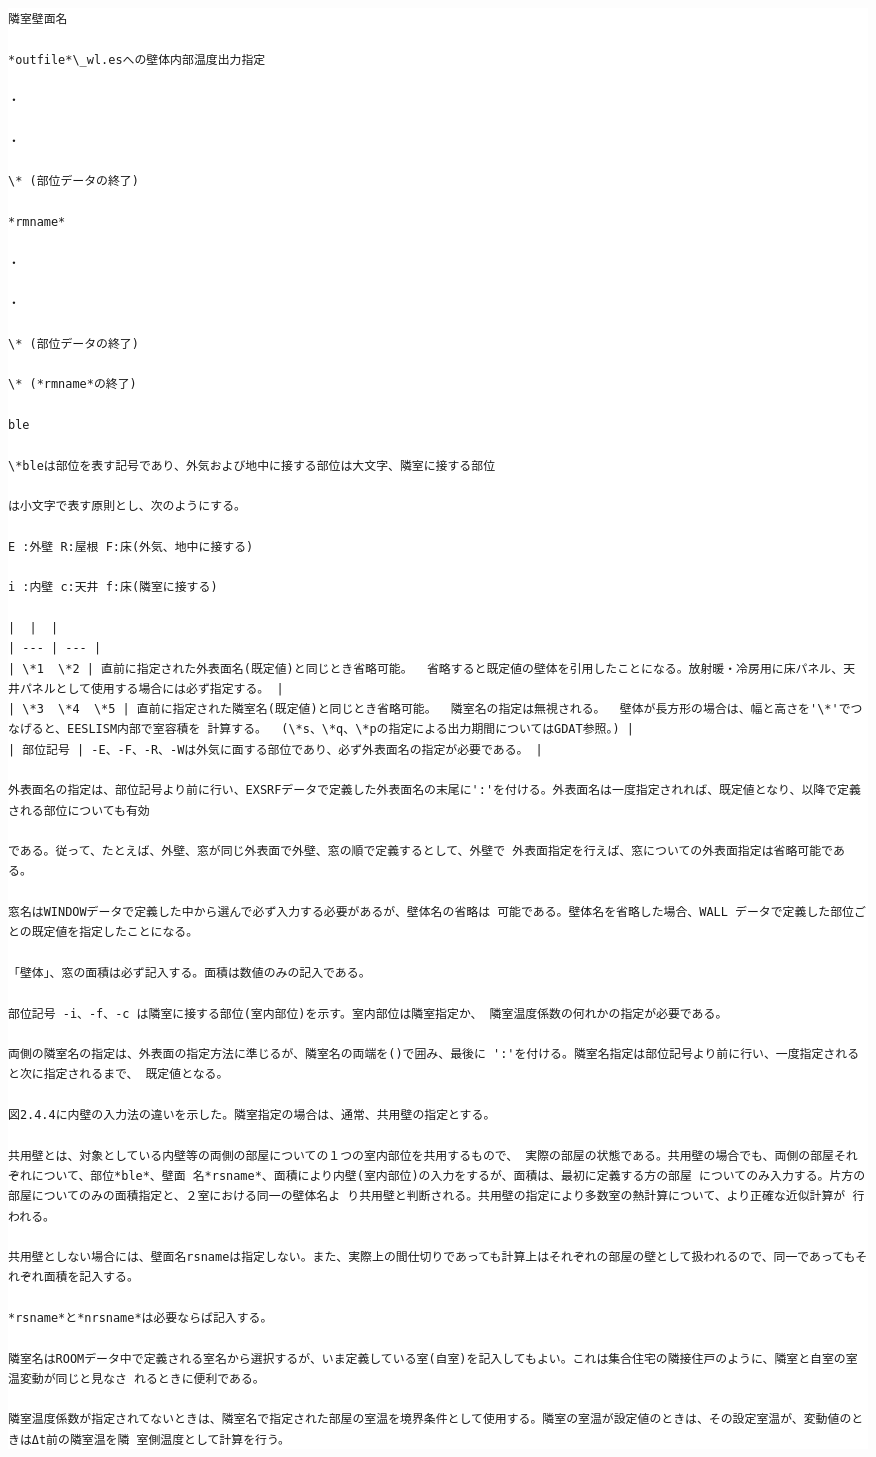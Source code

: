 ```
隣室壁面名

*outfile*\_wl.esへの壁体内部温度出力指定

・

・

\* (部位データの終了)

*rmname*

・

・

\* (部位データの終了)

\* (*rmname*の終了)

ble

\*bleは部位を表す記号であり、外気および地中に接する部位は大文字、隣室に接する部位

は小文字で表す原則とし、次のようにする。

E :外壁 R:屋根 F:床(外気、地中に接する)

i :内壁 c:天井 f:床(隣室に接する)

|  |  |
| --- | --- |
| \*1  \*2 | 直前に指定された外表面名(既定値)と同じとき省略可能。  省略すると既定値の壁体を引用したことになる。放射暖・冷房用に床パネル、天  井パネルとして使用する場合には必ず指定する。 |
| \*3  \*4  \*5 | 直前に指定された隣室名(既定値)と同じとき省略可能。  隣室名の指定は無視される。  壁体が長方形の場合は、幅と高さを'\*'でつなげると、EESLISM内部で室容積を 計算する。  (\*s、\*q、\*pの指定による出力期間についてはGDAT参照。) |
| 部位記号 | -E、-F、-R、-Wは外気に面する部位であり、必ず外表面名の指定が必要である。 |

外表面名の指定は、部位記号より前に行い、EXSRFデータで定義した外表面名の末尾に':'を付ける。外表面名は一度指定されれば、既定値となり、以降で定義される部位についても有効

である。従って、たとえば、外壁、窓が同じ外表面で外壁、窓の順で定義するとして、外壁で 外表面指定を行えば、窓についての外表面指定は省略可能である。

窓名はWINDOWデータで定義した中から選んで必ず入力する必要があるが、壁体名の省略は 可能である。壁体名を省略した場合、WALL データで定義した部位ごとの既定値を指定したことになる。

「壁体」、窓の面積は必ず記入する。面積は数値のみの記入である。

部位記号 -i、-f、-c は隣室に接する部位(室内部位)を示す。室内部位は隣室指定か、 隣室温度係数の何れかの指定が必要である。

両側の隣室名の指定は、外表面の指定方法に準じるが、隣室名の両端を()で囲み、最後に ':'を付ける。隣室名指定は部位記号より前に行い、一度指定されると次に指定されるまで、 既定値となる。

図2.4.4に内壁の入力法の違いを示した。隣室指定の場合は、通常、共用壁の指定とする。

共用壁とは、対象としている内壁等の両側の部屋についての１つの室内部位を共用するもので、 実際の部屋の状態である。共用壁の場合でも、両側の部屋それぞれについて、部位*ble*、壁面 名*rsname*、面積により内壁(室内部位)の入力をするが、面積は、最初に定義する方の部屋 についてのみ入力する。片方の部屋についてのみの面積指定と、２室における同一の壁体名よ り共用壁と判断される。共用壁の指定により多数室の熱計算について、より正確な近似計算が 行われる。

共用壁としない場合には、壁面名rsnameは指定しない。また、実際上の間仕切りであっても計算上はそれぞれの部屋の壁として扱われるので、同一であってもそれぞれ面積を記入する。

*rsname*と*nrsname*は必要ならば記入する。

隣室名はROOMデータ中で定義される室名から選択するが、いま定義している室(自室)を記入してもよい。これは集合住宅の隣接住戸のように、隣室と自室の室温変動が同じと見なさ れるときに便利である。

隣室温度係数が指定されてないときは、隣室名で指定された部屋の室温を境界条件として使用する。隣室の室温が設定値のときは、その設定室温が、変動値のときはΔt前の隣室温を隣 室側温度として計算を行う。
```